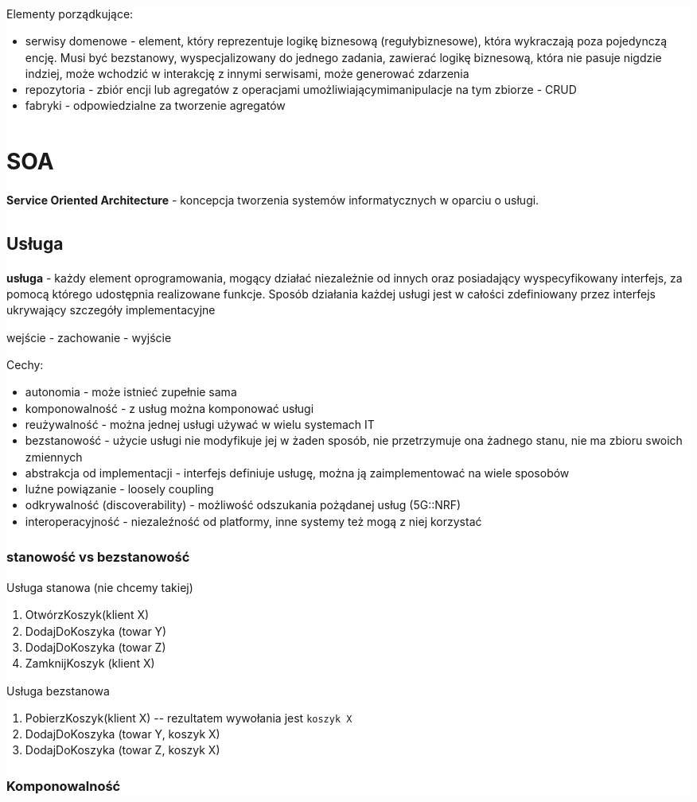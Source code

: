 Elementy porządkujące:

- serwisy domenowe - element, który reprezentuje logikę biznesową (regułybiznesowe), która wykraczają poza pojedynczą encję. Musi być bezstanowy, wyspecjalizowany do jednego zadania, zawierać logikę biznesową, która nie pasuje nigdzie indziej, może wchodzić w interakcję z innymi serwisami, może generować zdarzenia
- repozytoria - zbiór encji lub agregatów z operacjami umożliwiającymimanipulacje na tym zbiorze - CRUD
- fabryki - odpowiedzialne za tworzenie agregatów

# SOA

**Service Oriented Architecture** - koncepcja tworzenia systemów informatycznych w oparciu o usługi.

## Usługa

**usługa** - każdy element oprogramowania, mogący działać niezależnie od innych oraz posiadający wyspecyfikowany interfejs, za pomocą którego udostępnia realizowane funkcje. Sposób działania każdej usługi jest w całości zdefiniowany przez interfejs ukrywający szczegóły implementacyjne

wejście - zachowanie - wyjście

Cechy:

- autonomia - może istnieć zupełnie sama
- komponowalność - z usług można komponować usługi
- reużywalność - można jednej usługi używać w wielu systemach IT
- bezstanowość - użycie usługi nie modyfikuje jej w żaden sposób, nie przetrzymuje ona żadnego stanu, nie ma zbioru swoich zmiennych
- abstrakcja od implementacji - interfejs definiuje usługę, można ją zaimplementować na wiele sposobów
- luźne powiązanie - loosely coupling
- odkrywalność (discoverability) - możliwość odszukania pożądanej usług (5G::NRF)
- interoperacyjność - niezaleźność od platformy, inne systemy też mogą z niej korzystać

### stanowość vs bezstanowość

Usługa stanowa (nie chcemy takiej)

1. OtwórzKoszyk(klient X)
2. DodajDoKoszyka (towar Y)
3. DodajDoKoszyka (towar Z)
4. ZamknijKoszyk (klient X)

Usługa bezstanowa

1. PobierzKoszyk(klient X) -- rezultatem wywołania jest `koszyk X`
2. DodajDoKoszyka (towar Y, koszyk X)
3. DodajDoKoszyka (towar Z, koszyk X)

### Komponowalność
